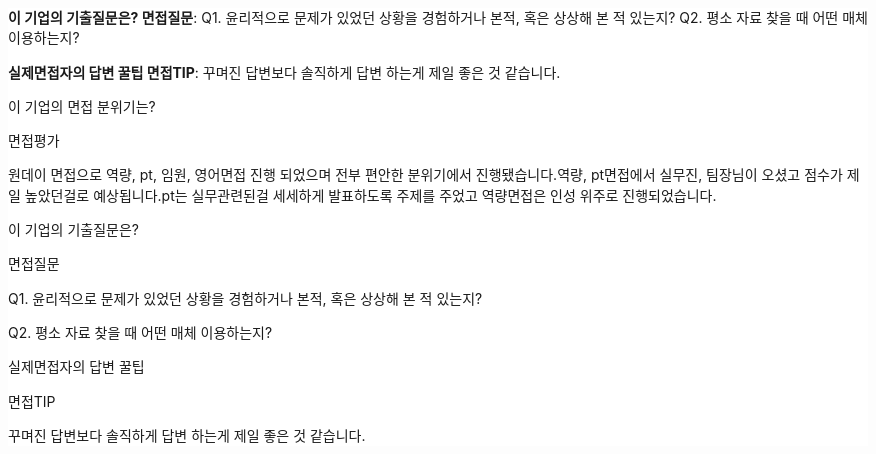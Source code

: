 **이 기업의 기출질문은? 면접질문**: Q1. 윤리적으로 문제가 있었던 상황을 경험하거나 본적, 혹은 상상해 본 적 있는지? Q2. 평소 자료 찾을 때 어떤 매체 이용하는지?

**실제면접자의 답변 꿀팁 면접TIP**: 꾸며진 답변보다 솔직하게 답변 하는게 제일 좋은 것 같습니다.

이 기업의 면접 분위기는?

면접평가

원데이 면접으로 역량, pt, 임원, 영어면접 진행 되었으며 전부 편안한 분위기에서 진행됐습니다.역량, pt면접에서 실무진, 팀장님이 오셨고 점수가 제일 높았던걸로 예상됩니다.pt는 실무관련된걸 세세하게 발표하도록 주제를 주었고 역량면접은 인성 위주로 진행되었습니다.

이 기업의 기출질문은?

면접질문

Q1. 윤리적으로 문제가 있었던 상황을 경험하거나 본적, 혹은 상상해 본 적 있는지?

Q2. 평소 자료 찾을 때 어떤 매체 이용하는지?

실제면접자의 답변 꿀팁

면접TIP

꾸며진 답변보다 솔직하게 답변 하는게 제일 좋은 것 같습니다.

